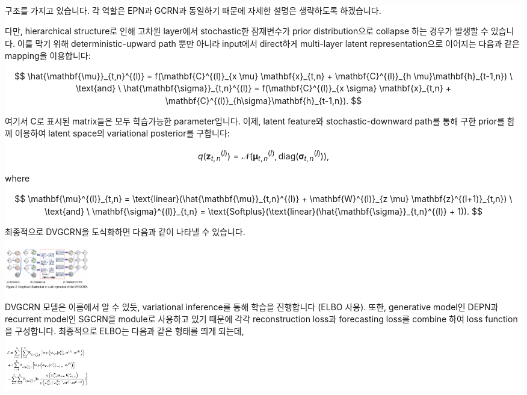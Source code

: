 구조를 가지고 있습니다. 각 역할은 EPN과 GCRN과 동일하기 때문에 자세한 설명은 생략하도록 하겠습니다.

다만, hierarchical structure로 인해 고차원 layer에서 stochastic한 잠재변수가 prior distribution으로 collapse 하는 경우가 발생할 수 있습니다. 이를 막기 위해 deterministic-upward path 뿐만 아니라 input에서 direct하게 multi-layer latent representation으로 이어지는 다음과 같은 mapping을 이용합니다:

$$
\hat{\mathbf{\mu}}_{t,n}^{(l)} = f(\mathbf{C}^{(l)}_{x \mu} \mathbf{x}_{t,n} + \mathbf{C}^{(l)}_{h \mu}\mathbf{h}_{t-1,n}) \ \text{and} \ \hat{\mathbf{\sigma}}_{t,n}^{(l)} = f(\mathbf{C}^{(l)}_{x \sigma} \mathbf{x}_{t,n} + \mathbf{C}^{(l)}_{h\sigma}\mathbf{h}_{t-1,n}).
$$

여기서 C로 표시된 matrix들은 모두 학습가능한 parameter입니다. 이제, latent feature와 stochastic-downward path를 통해 구한 prior를 함께 이용하여 latent space의 variational posterior를 구합니다:

$$
q(\mathbf{z}_{t,n}^{(l)}) = \mathcal{N}(\mathbf{\mu}^{(l)}_{t,n}, \text{diag}(\mathbf{\sigma}^{(l)}_{t,n})),
$$

where

$$
\mathbf{\mu}^{(l)}_{t,n} = \text{linear}(\hat{\mathbf{\mu}}_{t,n}^{(l)} + \mathbf{W}^{(l)}_{z \mu} \mathbf{z}^{(l+1)}_{t,n}) \ \text{and} \ \mathbf{\sigma}^{(l)}_{t,n} = \text{Softplus}(\text{linear}(\hat{\mathbf{\sigma}}_{t,n}^{(l)} + 1)).
$$

최종적으로 DVGCRN을 도식화하면 다음과 같이 나타낼 수 있습니다.

<img width = '140' src = '/images/Deep_Variational_Graph_Convolutional_Recurrent_Network_for_Multivariate_Time_Series_Anomaly_Detection/Figure_2.png'>



DVGCRN 모델은 이름에서 알 수 있듯, variational inference를 통해 학습을 진행합니다 (ELBO 사용). 또한, generative model인 DEPN과 recurrent model인 SGCRN을 module로 사용하고 있기 때문에 각각 reconstruction loss과 forecasting loss를 combine 하여 loss function을 구성합니다. 최종적으로 ELBO는 다음과 같은 형태를 띄게 되는데,

<img width = "140" src = "/images/Deep_Variational_Graph_Convolutional_Recurrent_Network_for_Multivariate_Time_Series_Anomaly_Detection/ELBO.png">
